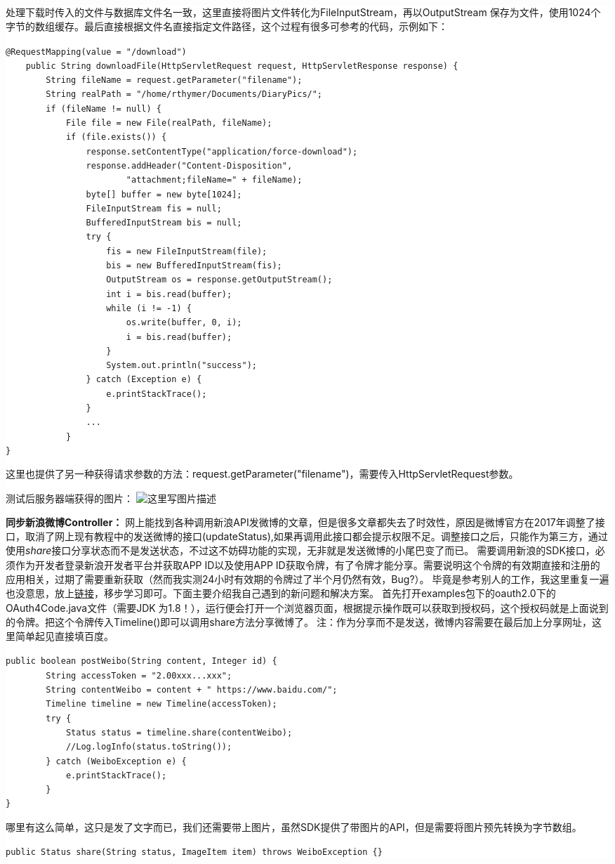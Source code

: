 处理下载时传入的文件与数据库文件名一致，这里直接将图片文件转化为FileInputStream，再以OutputStream 保存为文件，使用1024个字节的数组缓存。最后直接根据文件名直接指定文件路径，这个过程有很多可参考的代码，示例如下：
```
@RequestMapping(value = "/download")
    public String downloadFile(HttpServletRequest request, HttpServletResponse response) {
        String fileName = request.getParameter("filename");
        String realPath = "/home/rthymer/Documents/DiaryPics/";
        if (fileName != null) {
            File file = new File(realPath, fileName);
            if (file.exists()) {
                response.setContentType("application/force-download");
                response.addHeader("Content-Disposition",
                        "attachment;fileName=" + fileName);
                byte[] buffer = new byte[1024];
                FileInputStream fis = null;
                BufferedInputStream bis = null;
                try {
                    fis = new FileInputStream(file);
                    bis = new BufferedInputStream(fis);
                    OutputStream os = response.getOutputStream();
                    int i = bis.read(buffer);
                    while (i != -1) {
                        os.write(buffer, 0, i);
                        i = bis.read(buffer);
                    }
                    System.out.println("success");
                } catch (Exception e) {
                    e.printStackTrace();
                }
                ...
			}
}
```
这里也提供了另一种获得请求参数的方法：request.getParameter("filename")，需要传入HttpServletRequest参数。

测试后服务器端获得的图片：
![这里写图片描述](https://img-blog.csdn.net/20180824132055945?watermark/2/text/aHR0cHM6Ly9ibG9nLmNzZG4ubmV0L015c3RlcnlyeQ==/font/5a6L5L2T/fontsize/400/fill/I0JBQkFCMA==/dissolve/70)

**同步新浪微博Controller：**
网上能找到各种调用新浪API发微博的文章，但是很多文章都失去了时效性，原因是微博官方在2017年调整了接口，取消了网上现有教程中的发送微博的接口(updateStatus),如果再调用此接口都会提示权限不足。调整接口之后，只能作为第三方，通过使用*share*接口分享状态而不是发送状态，不过这不妨碍功能的实现，无非就是发送微博的小尾巴变了而已。
需要调用新浪的SDK接口，必须作为开发者登录新浪开发者平台并获取APP ID以及使用APP ID获取令牌，有了令牌才能分享。需要说明这个令牌的有效期直接和注册的应用相关，过期了需要重新获取（然而我实测24小时有效期的令牌过了半个月仍然有效，Bug?）。
毕竟是参考别人的工作，我这里重复一遍也没意思，放上[链接](https://blog.csdn.net/qq_36580777/article/details/77532760)，移步学习即可。下面主要介绍我自己遇到的新问题和解决方案。
首先打开examples包下的oauth2.0下的OAuth4Code.java文件（需要JDK 为1.8！），运行便会打开一个浏览器页面，根据提示操作既可以获取到授权码，这个授权码就是上面说到的令牌。把这个令牌传入Timeline()即可以调用share方法分享微博了。
注：作为分享而不是发送，微博内容需要在最后加上分享网址，这里简单起见直接填百度。

```
public boolean postWeibo(String content, Integer id) {
        String accessToken = "2.00xxx...xxx";
        String contentWeibo = content + " https://www.baidu.com/";
        Timeline timeline = new Timeline(accessToken);
        try {
            Status status = timeline.share(contentWeibo);
            //Log.logInfo(status.toString());
        } catch (WeiboException e) {
            e.printStackTrace();
        }
}
```
哪里有这么简单，这只是发了文字而已，我们还需要带上图片，虽然SDK提供了带图片的API，但是需要将图片预先转换为字节数组。
```
public Status share(String status, ImageItem item) throws WeiboException {}
```